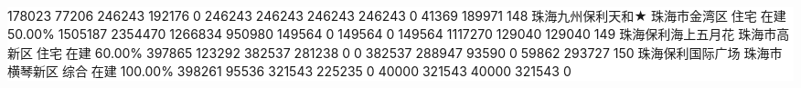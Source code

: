 178023
77206
246243
192176
0
246243
246243
246243
246243
0
41369
189971
148
珠海九州保利天和★
珠海市金湾区
住宅
在建
50.00%
1505187
2354470
1266834
950980
149564
0
149564
0
149564
1117270
129040
129040
149
珠海保利海上五月花
珠海市高新区
住宅
在建
60.00%
397865
123292
382537
281238
0
0
382537
288947
93590
0
59862
293727
150
珠海保利国际广场
珠海市横琴新区
综合
在建
100.00%
398261
95536
321543
225235
0
40000
321543
40000
321543
0